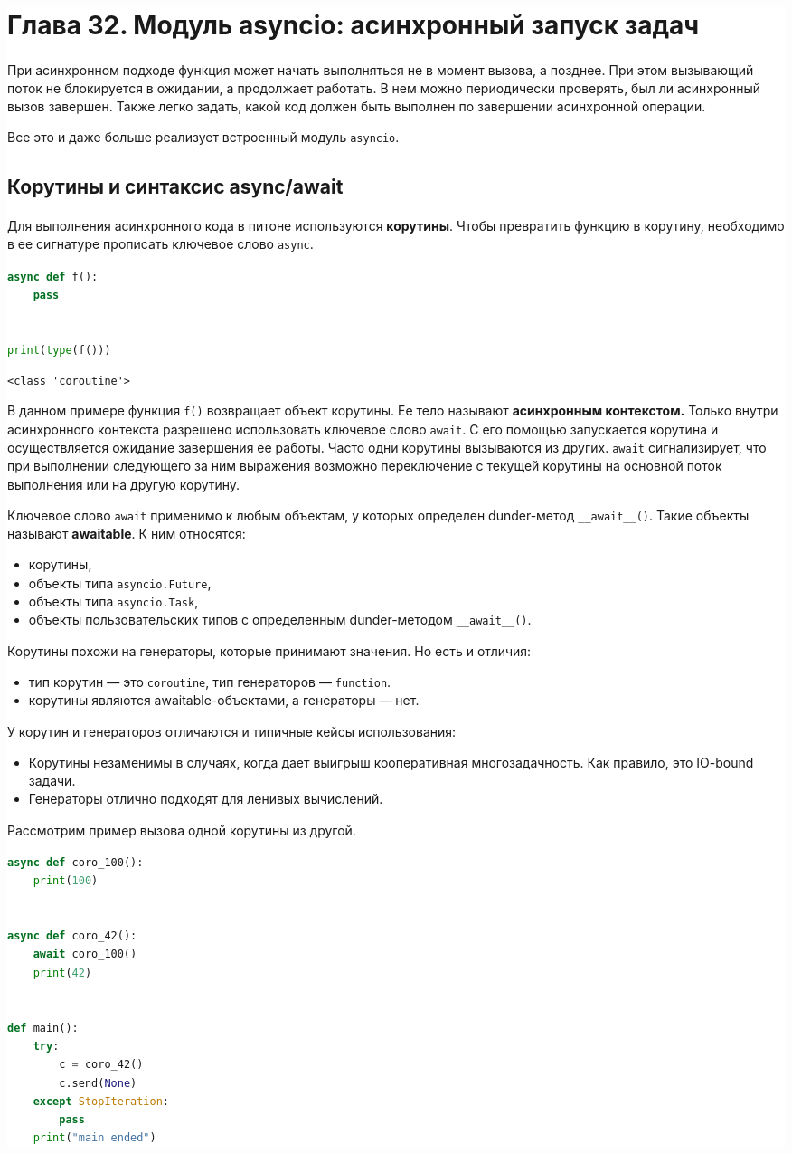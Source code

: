 # Глава 32. Модуль asyncio: асинхронный запуск задач

При асинхронном подходе функция может начать выполняться не в момент вызова, а позднее. При этом вызывающий поток не блокируется в ожидании, а продолжает работать. В нем можно периодически проверять, был ли асинхронный вызов завершен. Также легко задать, какой код должен быть выполнен по завершении асинхронной операции.

Все это и даже больше реализует встроенный модуль `asyncio`.


## Корутины и синтаксис async/await
Для выполнения асинхронного кода в питоне используются **корутины**. Чтобы превратить функцию в корутину, необходимо в ее сигнатуре прописать ключевое слово `async`.

```python  {.example_for_playground}
async def f():
    pass


print(type(f()))
```
```
<class 'coroutine'>
```

В данном примере функция `f()` возвращает объект корутины. Ее тело называют **асинхронным контекстом.** Только внутри асинхронного контекста разрешено использовать ключевое слово `await`. С его помощью запускается корутина и осуществляется ожидание завершения ее работы. Часто одни корутины вызываются из других. `await` сигнализирует, что при выполнении следующего за ним выражения возможно переключение с текущей корутины на основной поток выполнения или на другую корутину.

Ключевое слово `await` применимо к любым объектам, у которых определен dunder-метод `__await__()`. Такие объекты называют **awaitable**. К ним относятся:
- корутины,
- объекты типа `asyncio.Future`,
- объекты типа `asyncio.Task`,
- объекты пользовательских типов с определенным dunder-методом `__await__()`.

Корутины похожи на генераторы, которые принимают значения. Но есть и отличия:
- тип корутин — это `coroutine`, тип генераторов — `function`.
- корутины являются awaitable-объектами, а генераторы — нет.

У корутин и генераторов отличаются и типичные кейсы использования:
- Корутины незаменимы в случаях, когда дает выигрыш кооперативная многозадачность. Как правило, это IO-bound задачи. 
- Генераторы отлично подходят для ленивых вычислений.

Рассмотрим пример вызова одной корутины из другой.

```python  {.example_for_playground}
async def coro_100():
    print(100)


async def coro_42():
    await coro_100()
    print(42)


def main():
    try:
        c = coro_42()
        c.send(None)
    except StopIteration:
        pass
    print("main ended")

```